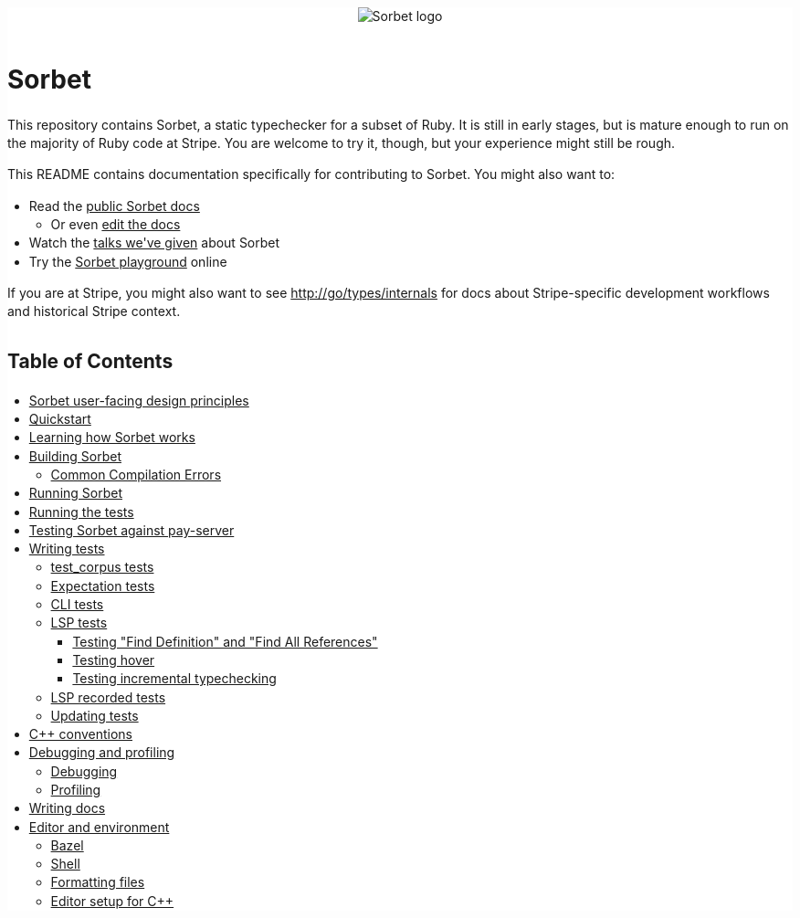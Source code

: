 <p align="center">
  <img alt="Sorbet logo" width="200" src="docs/logo/sorbet-logo-purple-sparkles.svg">
</p>

# Sorbet

This repository contains Sorbet, a static typechecker for a subset of Ruby. It
is still in early stages, but is mature enough to run on the majority of Ruby
code at Stripe. You are welcome to try it, though, but your experience might
still be rough.

This README contains documentation specifically for contributing to Sorbet. You
might also want to:

- Read the [public Sorbet docs](https://sorbet.org/docs/overview)
  - Or even [edit the docs](#writing-docs)
- Watch the [talks we've given](https://sorbet.org/en/community#talks) about Sorbet
- Try the [Sorbet playground](https://sorbet.run) online

If you are at Stripe, you might also want to see <http://go/types/internals> for
docs about Stripe-specific development workflows and historical Stripe context.



## Table of Contents

- [Sorbet user-facing design principles](#sorbet-user-facing-design-principles)
- [Quickstart](#quickstart)
- [Learning how Sorbet works](#learning-how-sorbet-works)
- [Building Sorbet](#building-sorbet)
  - [Common Compilation Errors](#common-compilation-errors)
- [Running Sorbet](#running-sorbet)
- [Running the tests](#running-the-tests)
- [Testing Sorbet against pay-server](#testing-sorbet-against-pay-server)
- [Writing tests](#writing-tests)
  - [test_corpus tests](#test_corpus-tests)
  - [Expectation tests](#expectation-tests)
  - [CLI tests](#cli-tests)
  - [LSP tests](#lsp-tests)
    - [Testing "Find Definition" and "Find All References"](#testing-find-definition-and-find-all-references)
    - [Testing hover](#testing-hover)
    - [Testing incremental typechecking](#testing-incremental-typechecking)
  - [LSP recorded tests](#lsp-recorded-tests)
  - [Updating tests](#updating-tests)
- [C++ conventions](#c-conventions)
- [Debugging and profiling](#debugging-and-profiling)
  - [Debugging](#debugging)
  - [Profiling](#profiling)
- [Writing docs](#writing-docs)
- [Editor and environment](#editor-and-environment)
  - [Bazel](#bazel)
  - [Shell](#shell)
  - [Formatting files](#formatting-files)
  - [Editor setup for C++](#editor-setup-for-c)
